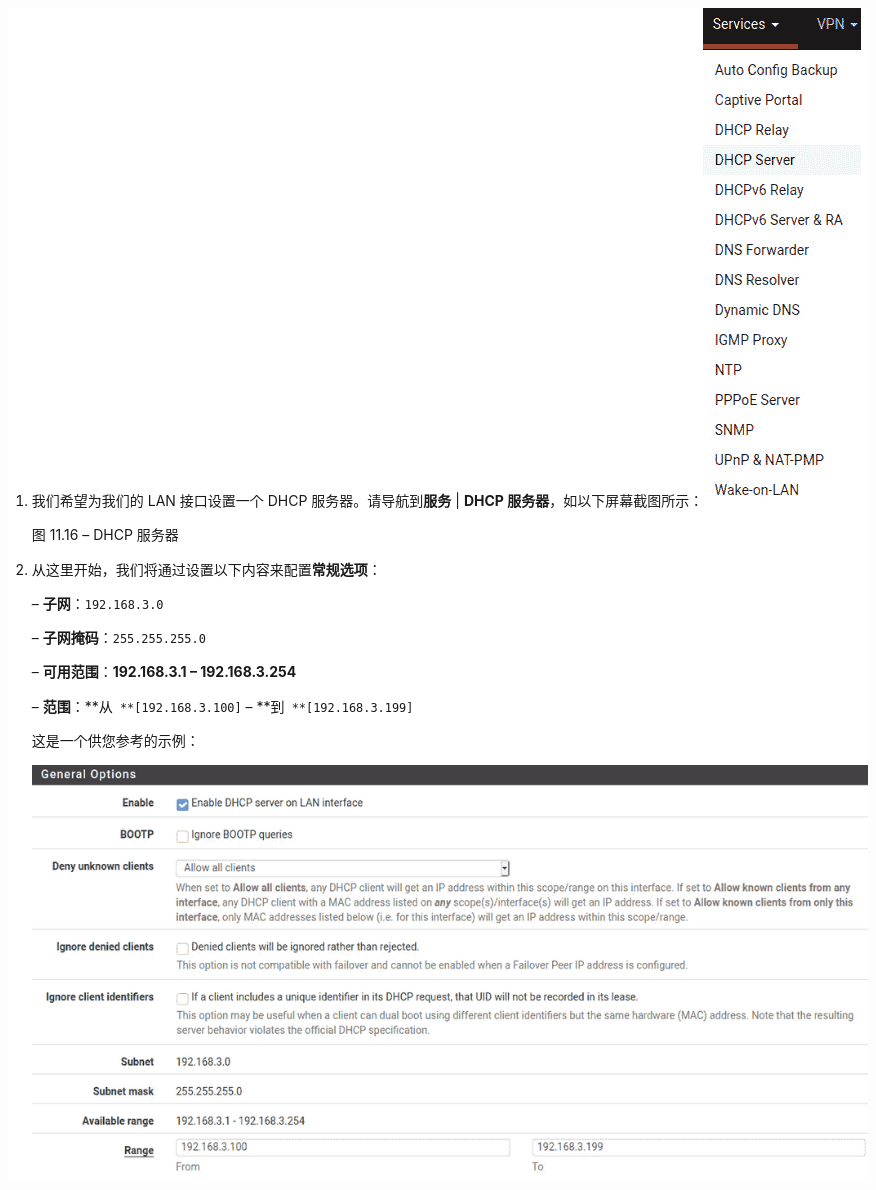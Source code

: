 1.  我们希望为我们的 LAN 接口设置一个 DHCP 服务器。请导航到**服务** | **DHCP 服务器**，如以下屏幕截图所示：![图 11.16 – DHCP 服务器    ](img/B16321_11_016.jpg)

    图 11.16 – DHCP 服务器

1.  从这里开始，我们将通过设置以下内容来配置**常规选项**：

    – **子网**：`192.168.3.0`

    – **子网掩码**：`255.255.255.0`

    – **可用范围**：**192.168.3.1 – 192.168.3.254**

    – **范围**：**从` **[192.168.3.100]` – **到` **[192.168.3.199]`

    这是一个供您参考的示例：

    ![图 11.17 – DHCP 服务器    ](img/B16321_11_017.jpg)
